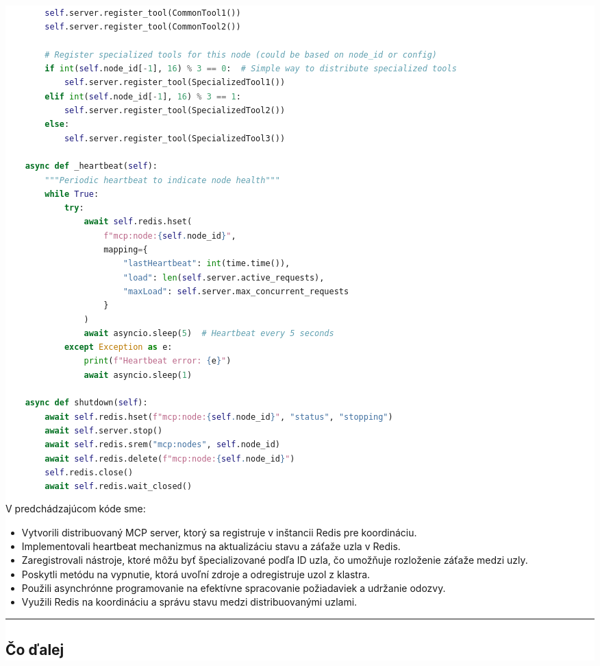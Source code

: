 ```python
        self.server.register_tool(CommonTool1())
        self.server.register_tool(CommonTool2())
        
        # Register specialized tools for this node (could be based on node_id or config)
        if int(self.node_id[-1], 16) % 3 == 0:  # Simple way to distribute specialized tools
            self.server.register_tool(SpecializedTool1())
        elif int(self.node_id[-1], 16) % 3 == 1:
            self.server.register_tool(SpecializedTool2())
        else:
            self.server.register_tool(SpecializedTool3())
    
    async def _heartbeat(self):
        """Periodic heartbeat to indicate node health"""
        while True:
            try:
                await self.redis.hset(
                    f"mcp:node:{self.node_id}", 
                    mapping={
                        "lastHeartbeat": int(time.time()),
                        "load": len(self.server.active_requests),
                        "maxLoad": self.server.max_concurrent_requests
                    }
                )
                await asyncio.sleep(5)  # Heartbeat every 5 seconds
            except Exception as e:
                print(f"Heartbeat error: {e}")
                await asyncio.sleep(1)
    
    async def shutdown(self):
        await self.redis.hset(f"mcp:node:{self.node_id}", "status", "stopping")
        await self.server.stop()
        await self.redis.srem("mcp:nodes", self.node_id)
        await self.redis.delete(f"mcp:node:{self.node_id}")
        self.redis.close()
        await self.redis.wait_closed()
```

V predchádzajúcom kóde sme:

- Vytvorili distribuovaný MCP server, ktorý sa registruje v inštancii Redis pre koordináciu.
- Implementovali heartbeat mechanizmus na aktualizáciu stavu a záťaže uzla v Redis.
- Zaregistrovali nástroje, ktoré môžu byť špecializované podľa ID uzla, čo umožňuje rozloženie záťaže medzi uzly.
- Poskytli metódu na vypnutie, ktorá uvoľní zdroje a odregistruje uzol z klastra.
- Použili asynchrónne programovanie na efektívne spracovanie požiadaviek a udržanie odozvy.
- Využili Redis na koordináciu a správu stavu medzi distribuovanými uzlami.

---

## Čo ďalej
